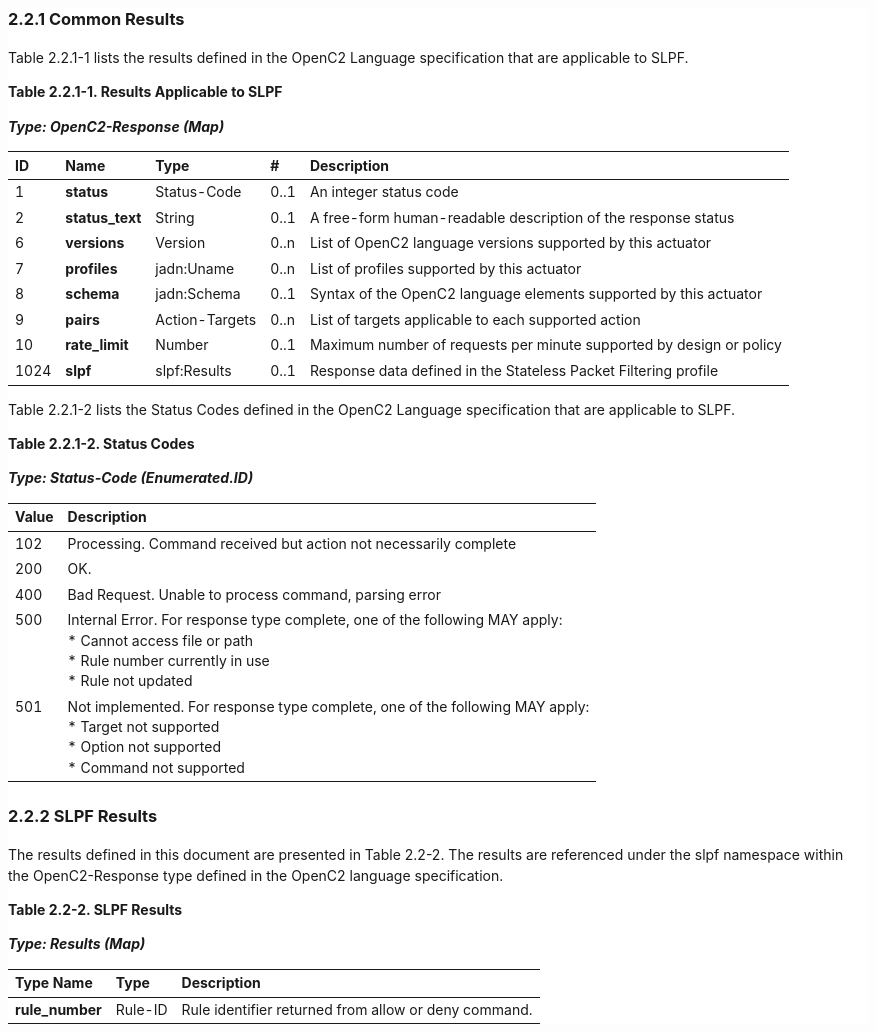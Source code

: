 ### 2.2.1 Common Results
Table 2.2.1-1 lists the results defined in the OpenC2 Language specification that are applicable to SLPF.

**Table 2.2.1-1. Results Applicable to SLPF**

**_Type: OpenC2-Response (Map)_**

| ID | Name | Type | # | Description |
| :--- | :--- | :--- | :--- | :--- |
| 1 | **status** | Status-Code | 0..1 | An integer status code |
| 2 | **status_text** | String | 0..1 | A free-form human-readable description of the response status |
| 6 | **versions** | Version | 0..n | List of OpenC2 language versions supported by this actuator |
| 7 | **profiles** | jadn:Uname | 0..n | List of profiles supported by this actuator |
| 8 | **schema** | jadn:Schema | 0..1 | Syntax of the OpenC2 language elements supported by this actuator |
| 9 | **pairs** | Action-Targets | 0..n | List of targets applicable to each supported action |
| 10 | **rate_limit** | Number | 0..1 | Maximum number of requests per minute supported by design or policy |
| 1024 | **slpf** | slpf:Results | 0..1 | Response data defined in the Stateless Packet Filtering profile |

Table 2.2.1-2 lists the Status Codes defined in the OpenC2 Language specification that are applicable to SLPF.

**Table 2.2.1-2. Status Codes**

**_Type: Status-Code (Enumerated.ID)_**

| Value | Description |
| :--- | :--- |
| 102 | Processing. Command received but action not necessarily complete |
| 200 | OK. |
| 400 | Bad Request. Unable to process command, parsing error |
| 500 | Internal Error.  For response type complete, one of the following MAY apply:<br> * Cannot access file or path<br> * Rule number currently in use<br> * Rule not updated |
| 501 | Not implemented. For response type complete, one of the following MAY apply:<br> * Target not supported<br> * Option not supported<br> * Command not supported |

### 2.2.2 SLPF Results
The results defined in this document are presented in Table 2.2-2.  The results are referenced under the slpf namespace within the OpenC2-Response type defined in the OpenC2 language specification.

**Table 2.2-2. SLPF Results**

**_Type: Results (Map)_**

| Type Name | Type | Description |
| :--- | :--- | :--- |
| **rule_number** | Rule-ID | Rule identifier returned from allow or deny command. |
